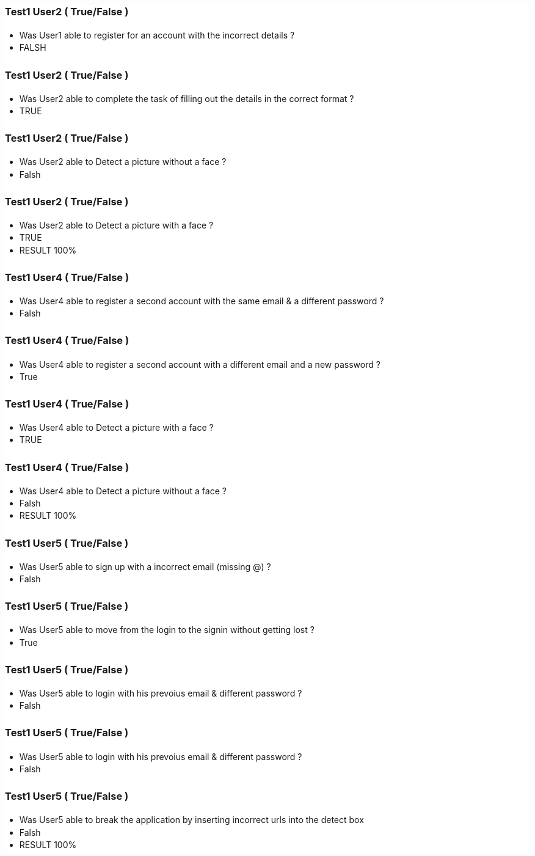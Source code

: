 

### Test1 User2 ( True/False )
 - Was User1 able to register for an account with the incorrect details ?
 - FALSH 
 ### Test1 User2 ( True/False )
 - Was User2 able to complete the task of filling out the details in the correct format ?
 - TRUE
 ### Test1 User2 ( True/False )
 - Was User2 able to Detect a picture without a face ?
 - Falsh
 ### Test1 User2 ( True/False )
 - Was User2 able to Detect a picture with a face ?
 - TRUE
 - RESULT 100%


 ### Test1 User4 ( True/False )
 - Was User4 able to register a second account with the same email & a different password ?
 - Falsh
 ### Test1 User4 ( True/False )
 - Was User4 able to register a second account with a different email and a new password ?
 - True 
 ### Test1 User4 ( True/False )
 - Was User4 able to Detect a picture with a face ?
 - TRUE
 ### Test1 User4 ( True/False )
 - Was User4 able to Detect a picture without a face ?
 - Falsh
 - RESULT 100%

 


 ### Test1 User5 ( True/False )
 - Was User5 able to sign up with a incorrect email (missing @) ?
 - Falsh 
 ### Test1 User5 ( True/False )
 - Was User5 able to move from the login to the signin without getting lost ?
 - True
 ### Test1 User5 ( True/False )
 - Was User5 able to login with his prevoius email & different password ?
 - Falsh
 ### Test1 User5 ( True/False )
 - Was User5 able to login with his prevoius email & different password ?
 - Falsh
 ### Test1 User5 ( True/False )
 - Was User5 able to break the application by inserting incorrect urls into the detect box
 - Falsh
 - RESULT 100%
